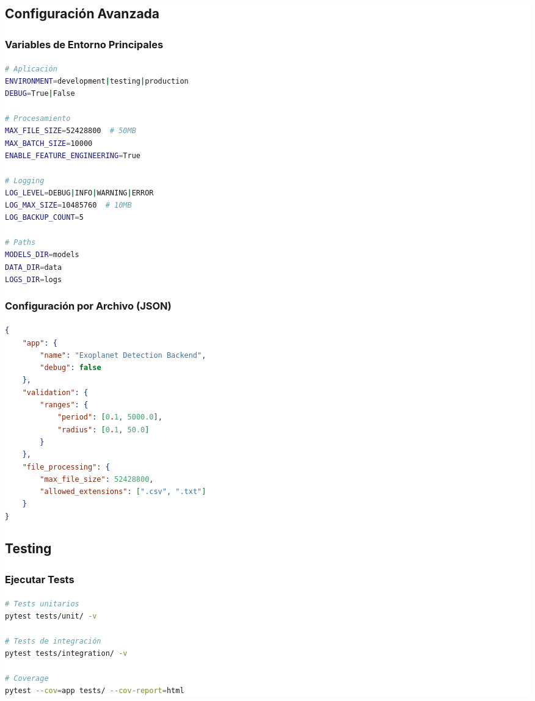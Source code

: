 ## Configuración Avanzada

### Variables de Entorno Principales
```bash
# Aplicación
ENVIRONMENT=development|testing|production
DEBUG=True|False

# Procesamiento  
MAX_FILE_SIZE=52428800  # 50MB
MAX_BATCH_SIZE=10000
ENABLE_FEATURE_ENGINEERING=True

# Logging
LOG_LEVEL=DEBUG|INFO|WARNING|ERROR
LOG_MAX_SIZE=10485760  # 10MB
LOG_BACKUP_COUNT=5

# Paths
MODELS_DIR=models
DATA_DIR=data  
LOGS_DIR=logs
```

### Configuración por Archivo (JSON)
```json
{
    "app": {
        "name": "Exoplanet Detection Backend",
        "debug": false
    },
    "validation": {
        "ranges": {
            "period": [0.1, 5000.0],
            "radius": [0.1, 50.0]
        }
    },
    "file_processing": {
        "max_file_size": 52428800,
        "allowed_extensions": [".csv", ".txt"]
    }
}
```

## Testing

### Ejecutar Tests
```bash
# Tests unitarios
pytest tests/unit/ -v

# Tests de integración  
pytest tests/integration/ -v

# Coverage
pytest --cov=app tests/ --cov-report=html
```
